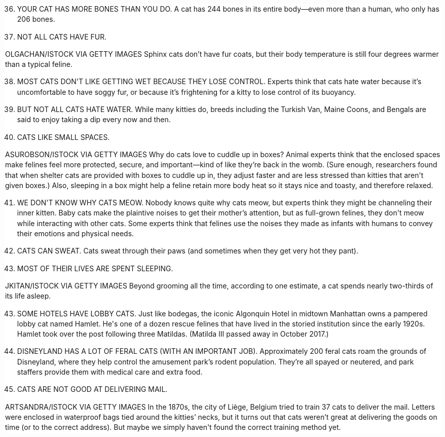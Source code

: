 36. YOUR CAT HAS MORE BONES THAN YOU DO.
A cat has 244 bones in its entire body—even more than a human, who only has 206 bones.

37. NOT ALL CATS HAVE FUR.

OLGACHAN/ISTOCK VIA GETTY IMAGES
Sphinx cats don’t have fur coats, but their body temperature is still four degrees warmer than a typical feline.

38. MOST CATS DON'T LIKE GETTING WET BECAUSE THEY LOSE CONTROL.
Experts think that cats hate water because it’s uncomfortable to have soggy fur, or because it’s frightening for a kitty to lose control of its buoyancy.

39. BUT NOT ALL CATS HATE WATER.
While many kitties do, breeds including the Turkish Van, Maine Coons, and Bengals are said to enjoy taking a dip every now and then.

40. CATS LIKE SMALL SPACES.

ASUROBSON/ISTOCK VIA GETTY IMAGES
Why do cats love to cuddle up in boxes? Animal experts think that the enclosed spaces make felines feel more protected, secure, and important—kind of like they’re back in the womb. (Sure enough, researchers found that when shelter cats are provided with boxes to cuddle up in, they adjust faster and are less stressed than kitties that aren't given boxes.) Also, sleeping in a box might help a feline retain more body heat so it stays nice and toasty, and therefore relaxed.

41. WE DON'T KNOW WHY CATS MEOW.
Nobody knows quite why cats meow, but experts think they might be channeling their inner kitten. Baby cats make the plaintive noises to get their mother’s attention, but as full-grown felines, they don't meow while interacting with other cats. Some experts think that felines use the noises they made as infants with humans to convey their emotions and physical needs.

41. CATS CAN SWEAT.
Cats sweat through their paws (and sometimes when they get very hot they pant).

42. MOST OF THEIR LIVES ARE SPENT SLEEPING.

JKITAN/ISTOCK VIA GETTY IMAGES
Beyond grooming all the time, according to one estimate, a cat spends nearly two-thirds of its life asleep.

43. SOME HOTELS HAVE LOBBY CATS.
Just like bodegas, the iconic Algonquin Hotel in midtown Manhattan owns a pampered lobby cat named Hamlet. He's one of a dozen rescue felines that have lived in the storied institution since the early 1920s. Hamlet took over the post following three Matildas. (Matilda III passed away in October 2017.)

44. DISNEYLAND HAS A LOT OF FERAL CATS (WITH AN IMPORTANT JOB).
Approximately 200 feral cats roam the grounds of Disneyland, where they help control the amusement park’s rodent population. They’re all spayed or neutered, and park staffers provide them with medical care and extra food.

45. CATS ARE NOT GOOD AT DELIVERING MAIL.

ARTSANDRA/ISTOCK VIA GETTY IMAGES
In the 1870s, the city of Liège, Belgium tried to train 37 cats to deliver the mail. Letters were enclosed in waterproof bags tied around the kitties’ necks, but it turns out that cats weren’t great at delivering the goods on time (or to the correct address). But maybe we simply haven't found the correct training method yet.
